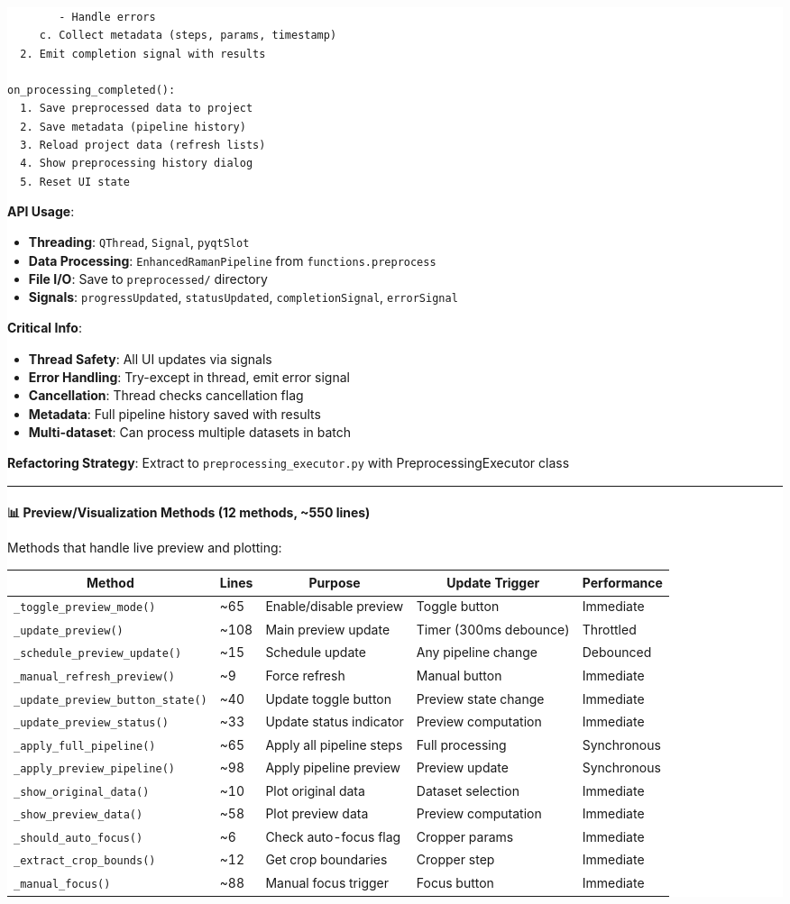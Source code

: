 ```
        - Handle errors
     c. Collect metadata (steps, params, timestamp)
  2. Emit completion signal with results
  
on_processing_completed():
  1. Save preprocessed data to project
  2. Save metadata (pipeline history)
  3. Reload project data (refresh lists)
  4. Show preprocessing history dialog
  5. Reset UI state
```

**API Usage**:
- **Threading**: `QThread`, `Signal`, `pyqtSlot`
- **Data Processing**: `EnhancedRamanPipeline` from `functions.preprocess`
- **File I/O**: Save to `preprocessed/` directory
- **Signals**: `progressUpdated`, `statusUpdated`, `completionSignal`, `errorSignal`

**Critical Info**:
- **Thread Safety**: All UI updates via signals
- **Error Handling**: Try-except in thread, emit error signal
- **Cancellation**: Thread checks cancellation flag
- **Metadata**: Full pipeline history saved with results
- **Multi-dataset**: Can process multiple datasets in batch

**Refactoring Strategy**: Extract to `preprocessing_executor.py` with PreprocessingExecutor class

---

#### 📊 **Preview/Visualization Methods** (12 methods, ~550 lines)
Methods that handle live preview and plotting:

| Method | Lines | Purpose | Update Trigger | Performance |
|--------|-------|---------|----------------|-------------|
| `_toggle_preview_mode()` | ~65 | Enable/disable preview | Toggle button | Immediate |
| `_update_preview()` | ~108 | Main preview update | Timer (300ms debounce) | Throttled |
| `_schedule_preview_update()` | ~15 | Schedule update | Any pipeline change | Debounced |
| `_manual_refresh_preview()` | ~9 | Force refresh | Manual button | Immediate |
| `_update_preview_button_state()` | ~40 | Update toggle button | Preview state change | Immediate |
| `_update_preview_status()` | ~33 | Update status indicator | Preview computation | Immediate |
| `_apply_full_pipeline()` | ~65 | Apply all pipeline steps | Full processing | Synchronous |
| `_apply_preview_pipeline()` | ~98 | Apply pipeline preview | Preview update | Synchronous |
| `_show_original_data()` | ~10 | Plot original data | Dataset selection | Immediate |
| `_show_preview_data()` | ~58 | Plot preview data | Preview computation | Immediate |
| `_should_auto_focus()` | ~6 | Check auto-focus flag | Cropper params | Immediate |
| `_extract_crop_bounds()` | ~12 | Get crop boundaries | Cropper step | Immediate |
| `_manual_focus()` | ~88 | Manual focus trigger | Focus button | Immediate |
